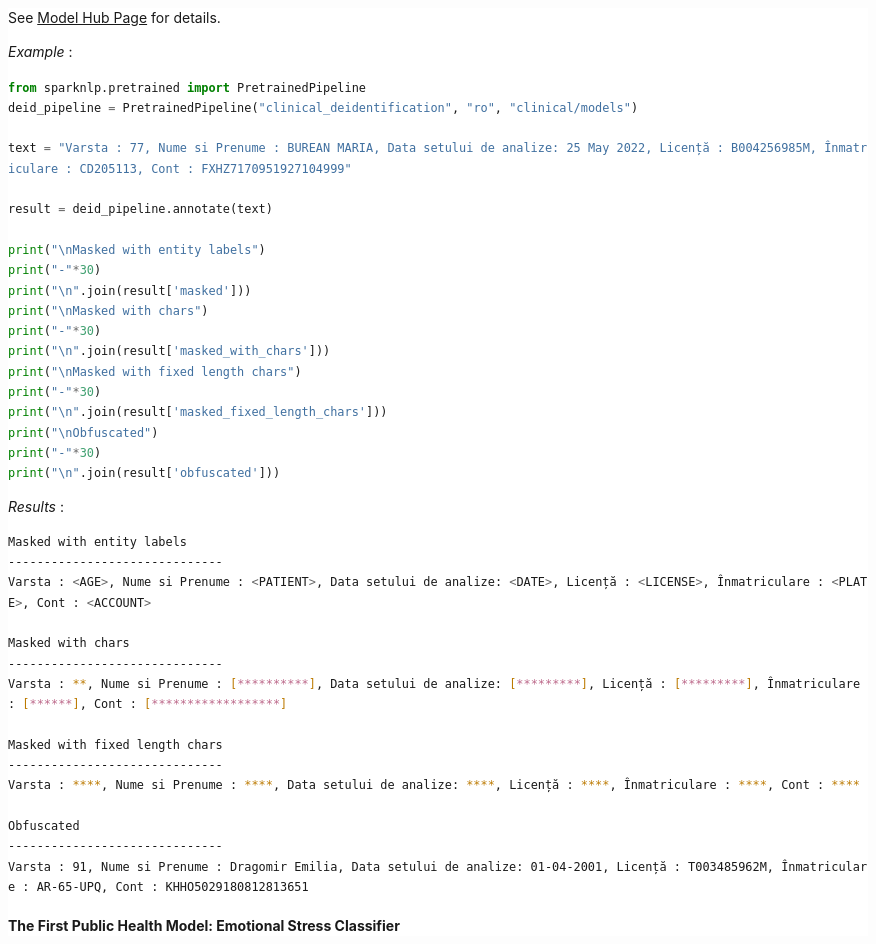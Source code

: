 See [Model Hub Page](https://nlp.johnsnowlabs.com/2022/06/28/clinical_deidentification_ro_3_0.html) for details.

*Example* :

```python
from sparknlp.pretrained import PretrainedPipeline
deid_pipeline = PretrainedPipeline("clinical_deidentification", "ro", "clinical/models")

text = "Varsta : 77, Nume si Prenume : BUREAN MARIA, Data setului de analize: 25 May 2022, Licență : B004256985M, Înmatriculare : CD205113, Cont : FXHZ7170951927104999"

result = deid_pipeline.annotate(text)

print("\nMasked with entity labels")
print("-"*30)
print("\n".join(result['masked']))
print("\nMasked with chars")
print("-"*30)
print("\n".join(result['masked_with_chars']))
print("\nMasked with fixed length chars")
print("-"*30)
print("\n".join(result['masked_fixed_length_chars']))
print("\nObfuscated")
print("-"*30)
print("\n".join(result['obfuscated']))
```

*Results* :

```bash
Masked with entity labels
------------------------------
Varsta : <AGE>, Nume si Prenume : <PATIENT>, Data setului de analize: <DATE>, Licență : <LICENSE>, Înmatriculare : <PLATE>, Cont : <ACCOUNT>

Masked with chars
------------------------------
Varsta : **, Nume si Prenume : [**********], Data setului de analize: [*********], Licență : [*********], Înmatriculare : [******], Cont : [******************]

Masked with fixed length chars
------------------------------
Varsta : ****, Nume si Prenume : ****, Data setului de analize: ****, Licență : ****, Înmatriculare : ****, Cont : ****

Obfuscated
------------------------------
Varsta : 91, Nume si Prenume : Dragomir Emilia, Data setului de analize: 01-04-2001, Licență : T003485962M, Înmatriculare : AR-65-UPQ, Cont : KHHO5029180812813651
```

#### The First Public Health Model: Emotional Stress Classifier
